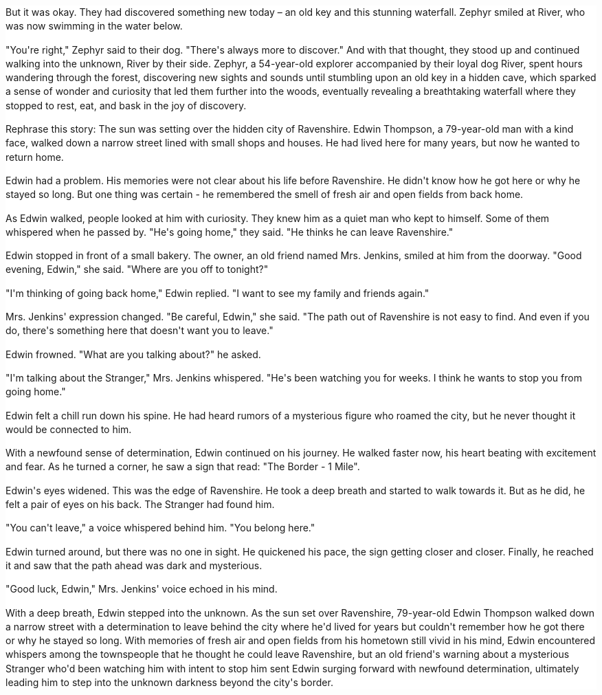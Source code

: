 But it was okay. They had discovered something new today – an old key and this stunning waterfall. Zephyr smiled at River, who was now swimming in the water below.

"You're right," Zephyr said to their dog. "There's always more to discover." And with that thought, they stood up and continued walking into the unknown, River by their side.
<start>Zephyr, a 54-year-old explorer accompanied by their loyal dog River, spent hours wandering through the forest, discovering new sights and sounds until stumbling upon an old key in a hidden cave, which sparked a sense of wonder and curiosity that led them further into the woods, eventually revealing a breathtaking waterfall where they stopped to rest, eat, and bask in the joy of discovery.
<end>

Rephrase this story:
The sun was setting over the hidden city of Ravenshire. Edwin Thompson, a 79-year-old man with a kind face, walked down a narrow street lined with small shops and houses. He had lived here for many years, but now he wanted to return home.

Edwin had a problem. His memories were not clear about his life before Ravenshire. He didn't know how he got here or why he stayed so long. But one thing was certain - he remembered the smell of fresh air and open fields from back home.

As Edwin walked, people looked at him with curiosity. They knew him as a quiet man who kept to himself. Some of them whispered when he passed by. "He's going home," they said. "He thinks he can leave Ravenshire."

Edwin stopped in front of a small bakery. The owner, an old friend named Mrs. Jenkins, smiled at him from the doorway. "Good evening, Edwin," she said. "Where are you off to tonight?"

"I'm thinking of going back home," Edwin replied. "I want to see my family and friends again."

Mrs. Jenkins' expression changed. "Be careful, Edwin," she said. "The path out of Ravenshire is not easy to find. And even if you do, there's something here that doesn't want you to leave."

Edwin frowned. "What are you talking about?" he asked.

"I'm talking about the Stranger," Mrs. Jenkins whispered. "He's been watching you for weeks. I think he wants to stop you from going home."

Edwin felt a chill run down his spine. He had heard rumors of a mysterious figure who roamed the city, but he never thought it would be connected to him.

With a newfound sense of determination, Edwin continued on his journey. He walked faster now, his heart beating with excitement and fear. As he turned a corner, he saw a sign that read: "The Border - 1 Mile".

Edwin's eyes widened. This was the edge of Ravenshire. He took a deep breath and started to walk towards it. But as he did, he felt a pair of eyes on his back. The Stranger had found him.

"You can't leave," a voice whispered behind him. "You belong here."

Edwin turned around, but there was no one in sight. He quickened his pace, the sign getting closer and closer. Finally, he reached it and saw that the path ahead was dark and mysterious.

"Good luck, Edwin," Mrs. Jenkins' voice echoed in his mind.

With a deep breath, Edwin stepped into the unknown.
<start>As the sun set over Ravenshire, 79-year-old Edwin Thompson walked down a narrow street with a determination to leave behind the city where he'd lived for years but couldn't remember how he got there or why he stayed so long. With memories of fresh air and open fields from his hometown still vivid in his mind, Edwin encountered whispers among the townspeople that he thought he could leave Ravenshire, but an old friend's warning about a mysterious Stranger who'd been watching him with intent to stop him sent Edwin surging forward with newfound determination, ultimately leading him to step into the unknown darkness beyond the city's border.
<end>

